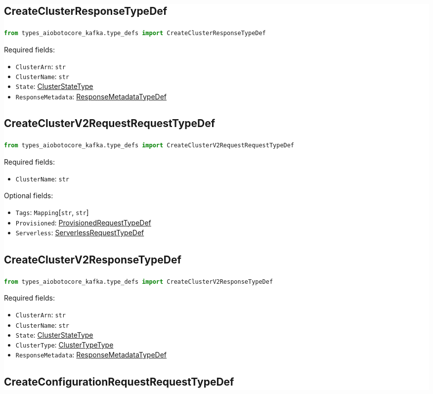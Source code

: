 <a id="createclusterresponsetypedef"></a>

## CreateClusterResponseTypeDef

```python
from types_aiobotocore_kafka.type_defs import CreateClusterResponseTypeDef
```

Required fields:

- `ClusterArn`: `str`
- `ClusterName`: `str`
- `State`: [ClusterStateType](./literals.md#clusterstatetype)
- `ResponseMetadata`:
  [ResponseMetadataTypeDef](./type_defs.md#responsemetadatatypedef)

<a id="createclusterv2requestrequesttypedef"></a>

## CreateClusterV2RequestRequestTypeDef

```python
from types_aiobotocore_kafka.type_defs import CreateClusterV2RequestRequestTypeDef
```

Required fields:

- `ClusterName`: `str`

Optional fields:

- `Tags`: `Mapping`\[`str`, `str`\]
- `Provisioned`:
  [ProvisionedRequestTypeDef](./type_defs.md#provisionedrequesttypedef)
- `Serverless`:
  [ServerlessRequestTypeDef](./type_defs.md#serverlessrequesttypedef)

<a id="createclusterv2responsetypedef"></a>

## CreateClusterV2ResponseTypeDef

```python
from types_aiobotocore_kafka.type_defs import CreateClusterV2ResponseTypeDef
```

Required fields:

- `ClusterArn`: `str`
- `ClusterName`: `str`
- `State`: [ClusterStateType](./literals.md#clusterstatetype)
- `ClusterType`: [ClusterTypeType](./literals.md#clustertypetype)
- `ResponseMetadata`:
  [ResponseMetadataTypeDef](./type_defs.md#responsemetadatatypedef)

<a id="createconfigurationrequestrequesttypedef"></a>

## CreateConfigurationRequestRequestTypeDef
